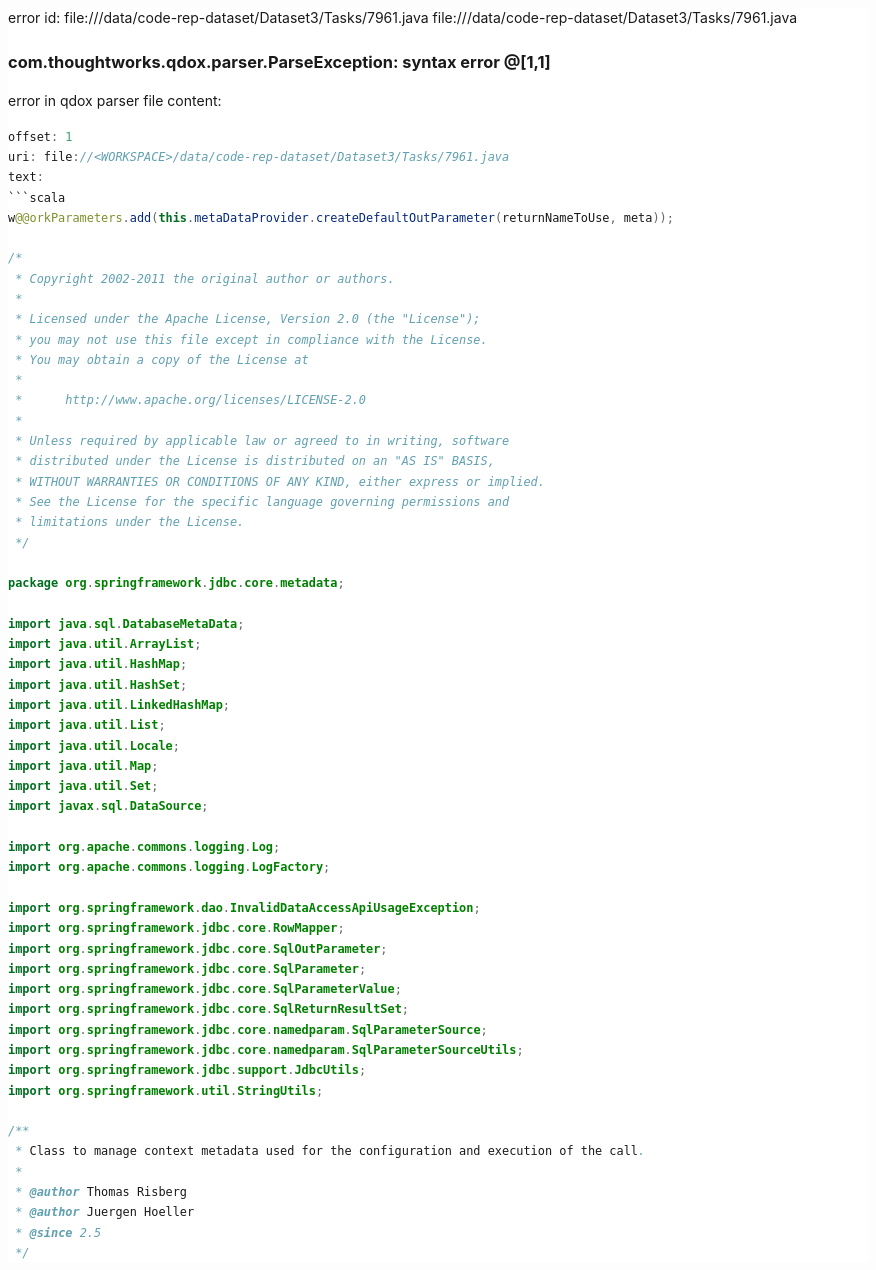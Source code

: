 error id: file://<WORKSPACE>/data/code-rep-dataset/Dataset3/Tasks/7961.java
file://<WORKSPACE>/data/code-rep-dataset/Dataset3/Tasks/7961.java
### com.thoughtworks.qdox.parser.ParseException: syntax error @[1,1]

error in qdox parser
file content:
```java
offset: 1
uri: file://<WORKSPACE>/data/code-rep-dataset/Dataset3/Tasks/7961.java
text:
```scala
w@@orkParameters.add(this.metaDataProvider.createDefaultOutParameter(returnNameToUse, meta));

/*
 * Copyright 2002-2011 the original author or authors.
 *
 * Licensed under the Apache License, Version 2.0 (the "License");
 * you may not use this file except in compliance with the License.
 * You may obtain a copy of the License at
 *
 *      http://www.apache.org/licenses/LICENSE-2.0
 *
 * Unless required by applicable law or agreed to in writing, software
 * distributed under the License is distributed on an "AS IS" BASIS,
 * WITHOUT WARRANTIES OR CONDITIONS OF ANY KIND, either express or implied.
 * See the License for the specific language governing permissions and
 * limitations under the License.
 */

package org.springframework.jdbc.core.metadata;

import java.sql.DatabaseMetaData;
import java.util.ArrayList;
import java.util.HashMap;
import java.util.HashSet;
import java.util.LinkedHashMap;
import java.util.List;
import java.util.Locale;
import java.util.Map;
import java.util.Set;
import javax.sql.DataSource;

import org.apache.commons.logging.Log;
import org.apache.commons.logging.LogFactory;

import org.springframework.dao.InvalidDataAccessApiUsageException;
import org.springframework.jdbc.core.RowMapper;
import org.springframework.jdbc.core.SqlOutParameter;
import org.springframework.jdbc.core.SqlParameter;
import org.springframework.jdbc.core.SqlParameterValue;
import org.springframework.jdbc.core.SqlReturnResultSet;
import org.springframework.jdbc.core.namedparam.SqlParameterSource;
import org.springframework.jdbc.core.namedparam.SqlParameterSourceUtils;
import org.springframework.jdbc.support.JdbcUtils;
import org.springframework.util.StringUtils;

/**
 * Class to manage context metadata used for the configuration and execution of the call.
 *
 * @author Thomas Risberg
 * @author Juergen Hoeller
 * @since 2.5
 */
```